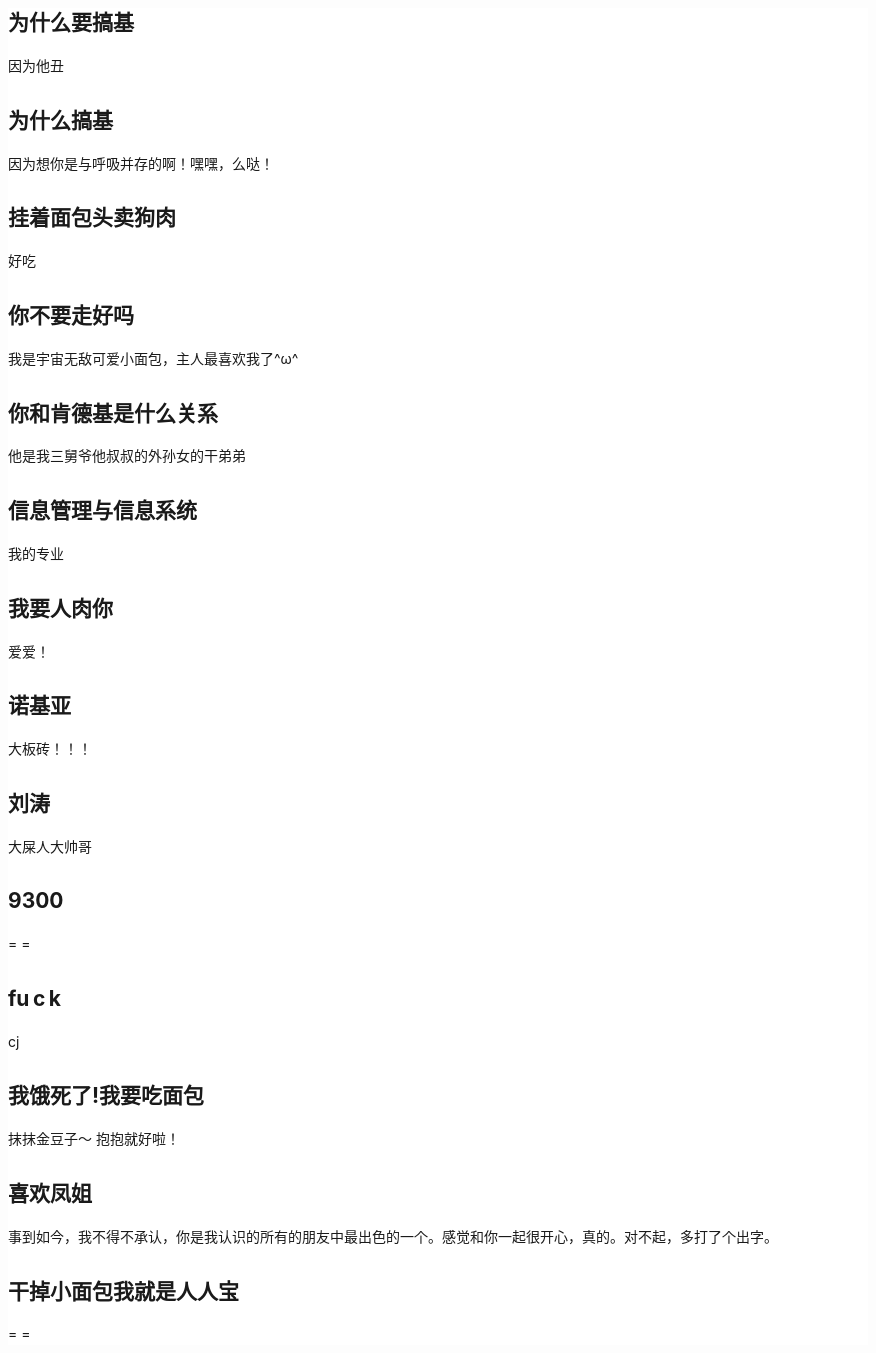 ## 为什么要搞基
因为他丑

## 为什么搞基
因为想你是与呼吸并存的啊！嘿嘿，么哒！

## 挂着面包头卖狗肉
好吃

## 你不要走好吗
我是宇宙无敌可爱小面包，主人最喜欢我了^ω^

## 你和肯德基是什么关系
他是我三舅爷他叔叔的外孙女的干弟弟

## 信息管理与信息系统
我的专业

## 我要人肉你
爱爱！

## 诺基亚
大板砖！！！

## 刘涛
大屎人大帅哥

## 9300
= =

## fu c k
cj

## 我饿死了!我要吃面包
抹抹金豆子～ 抱抱就好啦！

## 喜欢凤姐
事到如今，我不得不承认，你是我认识的所有的朋友中最出色的一个。感觉和你一起很开心，真的。对不起，多打了个出字。

## 干掉小面包我就是人人宝
= =
